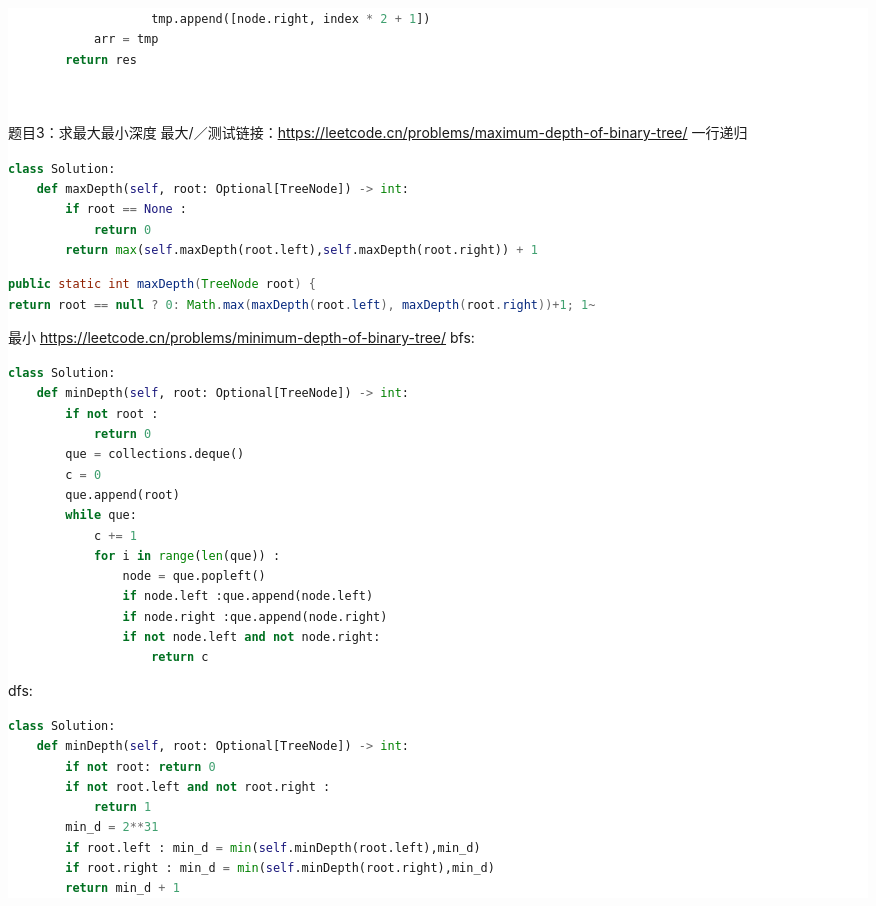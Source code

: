 ```py
                    tmp.append([node.right, index * 2 + 1])
            arr = tmp
        return res

        
```

题目3：求最大最小深度
最大/／测试链接：https://leetcode.cn/problems/maximum-depth-of-binary-tree/
一行递归
```py
class Solution:
    def maxDepth(self, root: Optional[TreeNode]) -> int:
        if root == None :
            return 0
        return max(self.maxDepth(root.left),self.maxDepth(root.right)) + 1
```
```Java
public static int maxDepth(TreeNode root) {
return root == null ? 0: Math.max(maxDepth(root.left), maxDepth(root.right))+1; 1~
```
最小 https://leetcode.cn/problems/minimum-depth-of-binary-tree/
bfs:
```py
class Solution:
    def minDepth(self, root: Optional[TreeNode]) -> int:
        if not root :
            return 0
        que = collections.deque()
        c = 0
        que.append(root)
        while que:
            c += 1
            for i in range(len(que)) :
                node = que.popleft()
                if node.left :que.append(node.left)
                if node.right :que.append(node.right)
                if not node.left and not node.right:
                    return c
```
dfs:
```py
class Solution:
    def minDepth(self, root: Optional[TreeNode]) -> int:
        if not root: return 0
        if not root.left and not root.right :
            return 1
        min_d = 2**31
        if root.left : min_d = min(self.minDepth(root.left),min_d)  
        if root.right : min_d = min(self.minDepth(root.right),min_d) 
        return min_d + 1
```
